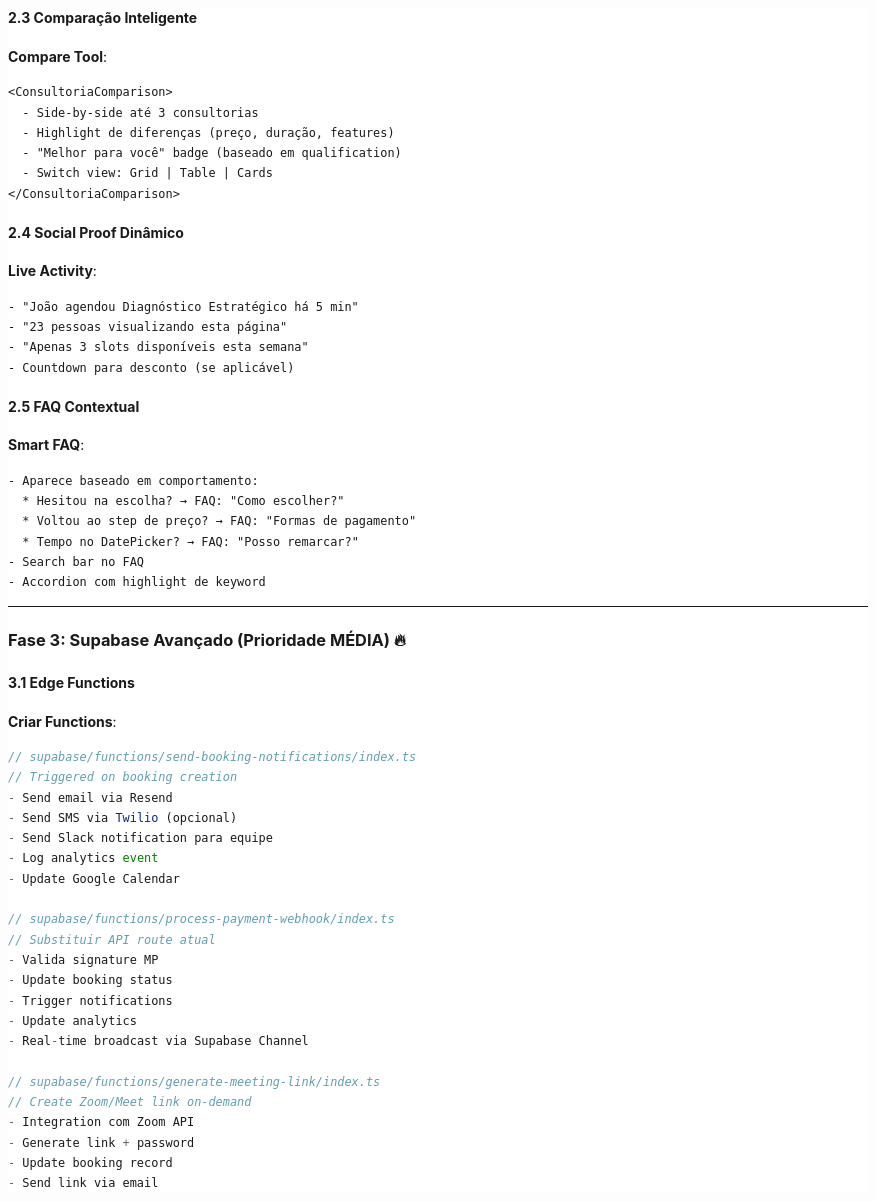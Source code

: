 #### 2.3 Comparação Inteligente

**Compare Tool**:
```tsx
<ConsultoriaComparison>
  - Side-by-side até 3 consultorias
  - Highlight de diferenças (preço, duração, features)
  - "Melhor para você" badge (baseado em qualification)
  - Switch view: Grid | Table | Cards
</ConsultoriaComparison>
```

#### 2.4 Social Proof Dinâmico

**Live Activity**:
```tsx
- "João agendou Diagnóstico Estratégico há 5 min"
- "23 pessoas visualizando esta página"
- "Apenas 3 slots disponíveis esta semana"
- Countdown para desconto (se aplicável)
```

#### 2.5 FAQ Contextual

**Smart FAQ**:
```tsx
- Aparece baseado em comportamento:
  * Hesitou na escolha? → FAQ: "Como escolher?"
  * Voltou ao step de preço? → FAQ: "Formas de pagamento"
  * Tempo no DatePicker? → FAQ: "Posso remarcar?"
- Search bar no FAQ
- Accordion com highlight de keyword
```

---

### Fase 3: Supabase Avançado (Prioridade MÉDIA) 🔥

#### 3.1 Edge Functions

**Criar Functions**:
```typescript
// supabase/functions/send-booking-notifications/index.ts
// Triggered on booking creation
- Send email via Resend
- Send SMS via Twilio (opcional)
- Send Slack notification para equipe
- Log analytics event
- Update Google Calendar

// supabase/functions/process-payment-webhook/index.ts
// Substituir API route atual
- Valida signature MP
- Update booking status
- Trigger notifications
- Update analytics
- Real-time broadcast via Supabase Channel

// supabase/functions/generate-meeting-link/index.ts
// Create Zoom/Meet link on-demand
- Integration com Zoom API
- Generate link + password
- Update booking record
- Send link via email
```
